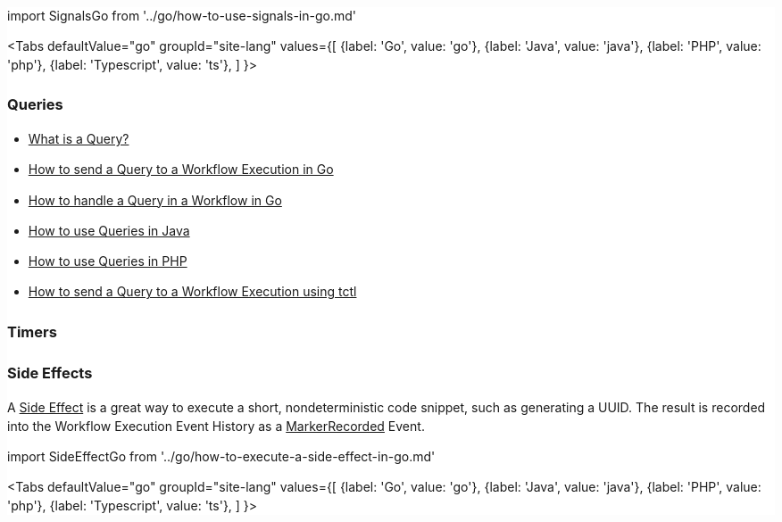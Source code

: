import SignalsGo from '../go/how-to-use-signals-in-go.md'

<Tabs
defaultValue="go"
groupId="site-lang"
values={[
{label: 'Go', value: 'go'},
{label: 'Java', value: 'java'},
{label: 'PHP', value: 'php'},
{label: 'Typescript', value: 'ts'},
]
}>

<TabItem value="go">

<SignalsGo/>

</TabItem>
<TabItem value="java">

</TabItem>
<TabItem value="php">

</TabItem>
<TabItem value="ts">

</TabItem>
</Tabs>



### Queries

- [What is a Query?](/docs/concepts/what-is-a-query)

- [How to send a Query to a Workflow Execution in Go](/docs/go/how-to-send-a-query-to-a-workflow-execution-in-go)
- [How to handle a Query in a Workflow in Go](/docs/go/how-to-handle-a-query-in-a-workflow-in-go)
- [How to use Queries in Java](/docs/java/queries)
- [How to use Queries in PHP](/docs/php/queries)
- [How to send a Query to a Workflow Execution using tctl](/docs/tctl/workflow/query)

### Timers

### Side Effects

A [Side Effect](/docs/concepts/what-is-a-side-effect) is a great way to execute a short, nondeterministic code snippet, such as generating a UUID.
The result is recorded into the Workflow Execution Event History as a [MarkerRecorded](/docs/concepts/what-is-an-event/#markerrecorded) Event.

import SideEffectGo from '../go/how-to-execute-a-side-effect-in-go.md'

<Tabs
defaultValue="go"
groupId="site-lang"
values={[
{label: 'Go', value: 'go'},
{label: 'Java', value: 'java'},
{label: 'PHP', value: 'php'},
{label: 'Typescript', value: 'ts'},
]
}>
